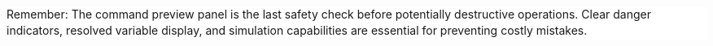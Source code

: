 ```
```

Remember: The command preview panel is the last safety check before potentially destructive operations. Clear danger indicators, resolved variable display, and simulation capabilities are essential for preventing costly mistakes.